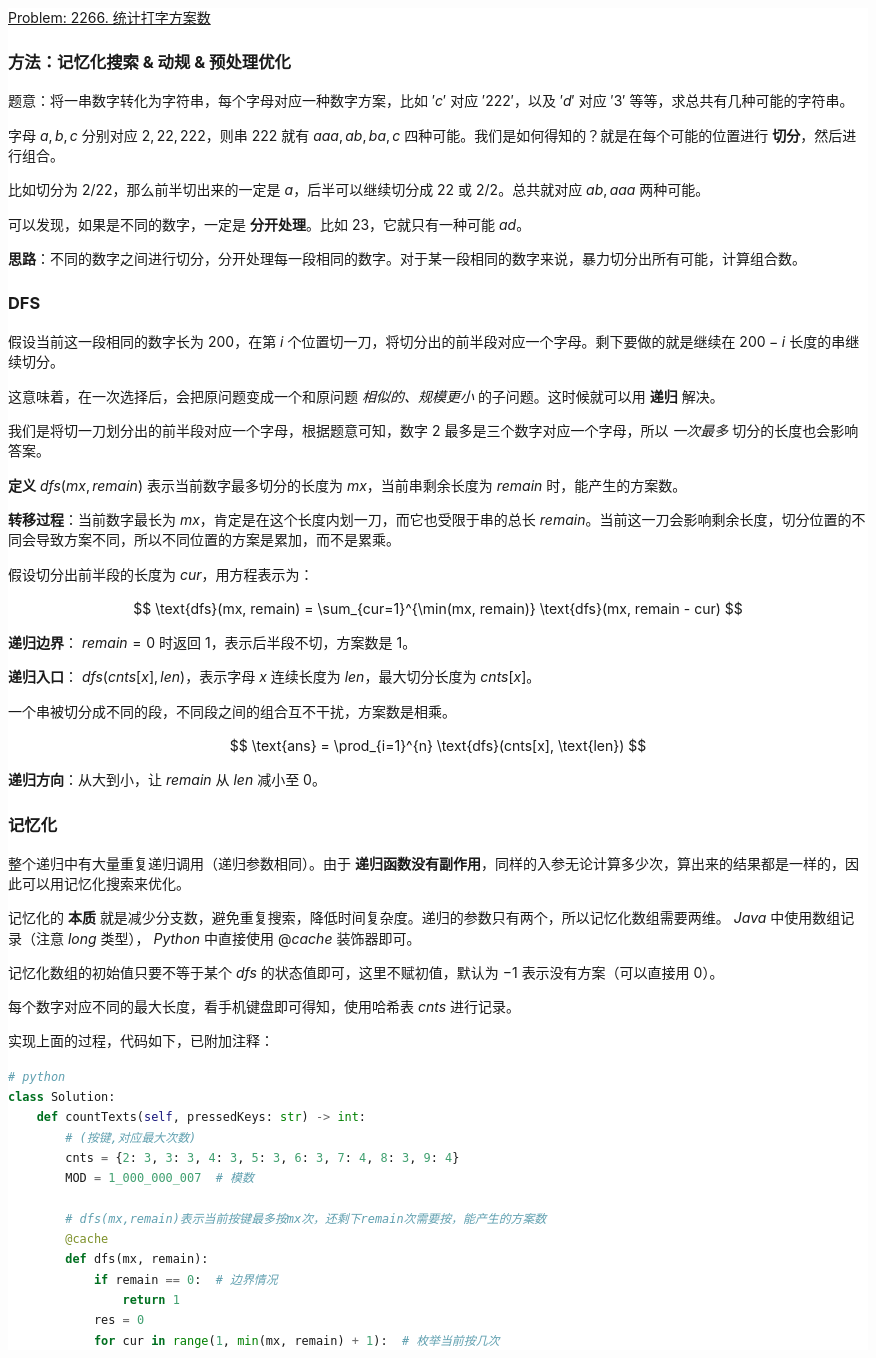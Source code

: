[Problem: 2266. 统计打字方案数](https://leetcode.cn/problems/count-number-of-texts/description/)

### 方法：记忆化搜索 & 动规 & 预处理优化

题意：将一串数字转化为字符串，每个字母对应一种数字方案，比如 $'c'$ 对应 $'222'$，以及 $'d'$ 对应 $'3'$ 等等，求总共有几种可能的字符串。

字母 $a,b,c$ 分别对应 $2,22,222$，则串 $222$ 就有 $aaa,ab,ba,c$ 四种可能。我们是如何得知的？就是在每个可能的位置进行 **切分**，然后进行组合。

比如切分为 $2/22$，那么前半切出来的一定是 $a$，后半可以继续切分成 $22$ 或 $2/2$。总共就对应 $ab,aaa$ 两种可能。

可以发现，如果是不同的数字，一定是 **分开处理**。比如 $23$，它就只有一种可能 $ad$。

**思路**：不同的数字之间进行切分，分开处理每一段相同的数字。对于某一段相同的数字来说，暴力切分出所有可能，计算组合数。

### DFS

假设当前这一段相同的数字长为 $200$，在第 $i$ 个位置切一刀，将切分出的前半段对应一个字母。剩下要做的就是继续在 $200-i$ 长度的串继续切分。

这意味着，在一次选择后，会把原问题变成一个和原问题 *相似的、规模更小* 的子问题。这时候就可以用 **递归** 解决。

我们是将切一刀划分出的前半段对应一个字母，根据题意可知，数字 $2$ 最多是三个数字对应一个字母，所以 *一次最多* 切分的长度也会影响答案。

**定义** $dfs(mx,remain)$ 表示当前数字最多切分的长度为 $mx$，当前串剩余长度为 $remain$ 时，能产生的方案数。

**转移过程**：当前数字最长为 $mx$，肯定是在这个长度内划一刀，而它也受限于串的总长 $remain$。当前这一刀会影响剩余长度，切分位置的不同会导致方案不同，所以不同位置的方案是累加，而不是累乘。

假设切分出前半段的长度为 $cur$，用方程表示为：

$$
\text{dfs}(mx, remain) = \sum_{cur=1}^{\min(mx, remain)} \text{dfs}(mx, remain - cur)
$$

**递归边界**： $remain=0$ 时返回 $1$，表示后半段不切，方案数是 $1$。

**递归入口**： $dfs(cnts[x],len)$，表示字母 $x$ 连续长度为 $len$，最大切分长度为 $cnts[x]$。

一个串被切分成不同的段，不同段之间的组合互不干扰，方案数是相乘。

$$
\text{ans} = \prod_{i=1}^{n} \text{dfs}(cnts[x], \text{len})
$$

**递归方向**：从大到小，让 $remain$ 从 $len$ 减小至 $0$。

### 记忆化

整个递归中有大量重复递归调用（递归参数相同）。由于 **递归函数没有副作用**，同样的入参无论计算多少次，算出来的结果都是一样的，因此可以用记忆化搜索来优化。

记忆化的 **本质** 就是减少分支数，避免重复搜索，降低时间复杂度。递归的参数只有两个，所以记忆化数组需要两维。 $Java$ 中使用数组记录（注意 $long$ 类型）， $Python$ 中直接使用 $@cache$ 装饰器即可。

记忆化数组的初始值只要不等于某个 $dfs$ 的状态值即可，这里不赋初值，默认为 $-1$ 表示没有方案（可以直接用 $0$）。

每个数字对应不同的最大长度，看手机键盘即可得知，使用哈希表 $cnts$ 进行记录。

实现上面的过程，代码如下，已附加注释：

```Python
# python
class Solution:
    def countTexts(self, pressedKeys: str) -> int:
        # (按键,对应最大次数)
        cnts = {2: 3, 3: 3, 4: 3, 5: 3, 6: 3, 7: 4, 8: 3, 9: 4}
        MOD = 1_000_000_007  # 模数

        # dfs(mx,remain)表示当前按键最多按mx次，还剩下remain次需要按，能产生的方案数
        @cache
        def dfs(mx, remain):
            if remain == 0:  # 边界情况
                return 1
            res = 0
            for cur in range(1, min(mx, remain) + 1):  # 枚举当前按几次
```